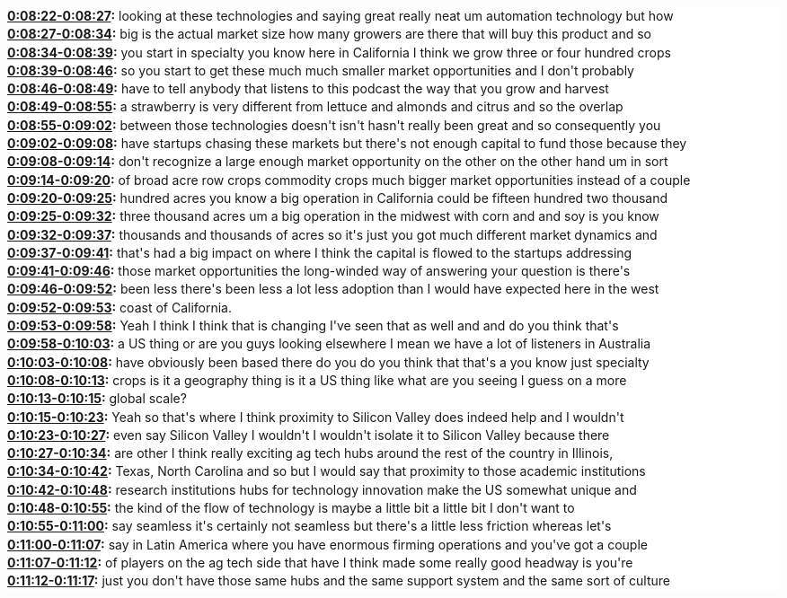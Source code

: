 **[0:08:22-0:08:27](https://player.whooshkaa.com/episode?id=357341#t=0:08:22):**  looking at these technologies and saying great really neat um automation technology but how  
**[0:08:27-0:08:34](https://player.whooshkaa.com/episode?id=357341#t=0:08:27):**  big is the actual market size how many growers are there that will buy this product and so  
**[0:08:34-0:08:39](https://player.whooshkaa.com/episode?id=357341#t=0:08:34):**  you start in specialty you know here in California I think we grow three or four hundred crops  
**[0:08:39-0:08:46](https://player.whooshkaa.com/episode?id=357341#t=0:08:39):**  so you start to get these much much smaller market opportunities and I don't probably  
**[0:08:46-0:08:49](https://player.whooshkaa.com/episode?id=357341#t=0:08:46):**  have to tell anybody that listens to this podcast the way that you grow and harvest  
**[0:08:49-0:08:55](https://player.whooshkaa.com/episode?id=357341#t=0:08:49):**  a strawberry is very different from lettuce and almonds and citrus and so the overlap  
**[0:08:55-0:09:02](https://player.whooshkaa.com/episode?id=357341#t=0:08:55):**  between those technologies doesn't isn't hasn't really been great and so consequently you  
**[0:09:02-0:09:08](https://player.whooshkaa.com/episode?id=357341#t=0:09:02):**  have startups chasing these markets but there's not enough capital to fund those because they  
**[0:09:08-0:09:14](https://player.whooshkaa.com/episode?id=357341#t=0:09:08):**  don't recognize a large enough market opportunity on the other on the other hand um in sort  
**[0:09:14-0:09:20](https://player.whooshkaa.com/episode?id=357341#t=0:09:14):**  of broad acre row crops commodity crops much bigger market opportunities instead of a couple  
**[0:09:20-0:09:25](https://player.whooshkaa.com/episode?id=357341#t=0:09:20):**  hundred acres you know a big operation in California could be fifteen hundred two thousand  
**[0:09:25-0:09:32](https://player.whooshkaa.com/episode?id=357341#t=0:09:25):**  three thousand acres um a big operation in the midwest with corn and and soy is you know  
**[0:09:32-0:09:37](https://player.whooshkaa.com/episode?id=357341#t=0:09:32):**  thousands and thousands of acres so it's just you got much different market dynamics and  
**[0:09:37-0:09:41](https://player.whooshkaa.com/episode?id=357341#t=0:09:37):**  that's had a big impact on where I think the capital is flowed to the startups addressing  
**[0:09:41-0:09:46](https://player.whooshkaa.com/episode?id=357341#t=0:09:41):**  those market opportunities the long-winded way of answering your question is there's  
**[0:09:46-0:09:52](https://player.whooshkaa.com/episode?id=357341#t=0:09:46):**  been less there's been less a lot less adoption than I would have expected here in the west  
**[0:09:52-0:09:53](https://player.whooshkaa.com/episode?id=357341#t=0:09:52):**  coast of California.  
**[0:09:53-0:09:58](https://player.whooshkaa.com/episode?id=357341#t=0:09:53):**  Yeah I think I think that is changing I've seen that as well and and do you think that's  
**[0:09:58-0:10:03](https://player.whooshkaa.com/episode?id=357341#t=0:09:58):**  a US thing or are you guys looking elsewhere I mean we have a lot of listeners in Australia  
**[0:10:03-0:10:08](https://player.whooshkaa.com/episode?id=357341#t=0:10:03):**  have obviously been based there do you do you think that that's a you know just specialty  
**[0:10:08-0:10:13](https://player.whooshkaa.com/episode?id=357341#t=0:10:08):**  crops is it a geography thing is it a US thing like what are you seeing I guess on a more  
**[0:10:13-0:10:15](https://player.whooshkaa.com/episode?id=357341#t=0:10:13):**  global scale?  
**[0:10:15-0:10:23](https://player.whooshkaa.com/episode?id=357341#t=0:10:15):**  Yeah so that's where I think proximity to Silicon Valley does indeed help and I wouldn't  
**[0:10:23-0:10:27](https://player.whooshkaa.com/episode?id=357341#t=0:10:23):**  even say Silicon Valley I wouldn't I wouldn't isolate it to Silicon Valley because there  
**[0:10:27-0:10:34](https://player.whooshkaa.com/episode?id=357341#t=0:10:27):**  are other I think really exciting ag tech hubs around the rest of the country in Illinois,  
**[0:10:34-0:10:42](https://player.whooshkaa.com/episode?id=357341#t=0:10:34):**  Texas, North Carolina and so but I would say that proximity to those academic institutions  
**[0:10:42-0:10:48](https://player.whooshkaa.com/episode?id=357341#t=0:10:42):**  research institutions hubs for technology innovation make the US somewhat unique and  
**[0:10:48-0:10:55](https://player.whooshkaa.com/episode?id=357341#t=0:10:48):**  the kind of the flow of technology is maybe a little bit a little bit I don't want to  
**[0:10:55-0:11:00](https://player.whooshkaa.com/episode?id=357341#t=0:10:55):**  say seamless it's certainly not seamless but there's a little less friction whereas let's  
**[0:11:00-0:11:07](https://player.whooshkaa.com/episode?id=357341#t=0:11:00):**  say in Latin America where you have enormous firming operations and you've got a couple  
**[0:11:07-0:11:12](https://player.whooshkaa.com/episode?id=357341#t=0:11:07):**  of players on the ag tech side that have I think made some really good headway is you're  
**[0:11:12-0:11:17](https://player.whooshkaa.com/episode?id=357341#t=0:11:12):**  just you don't have those same hubs and the same support system and the same sort of culture  